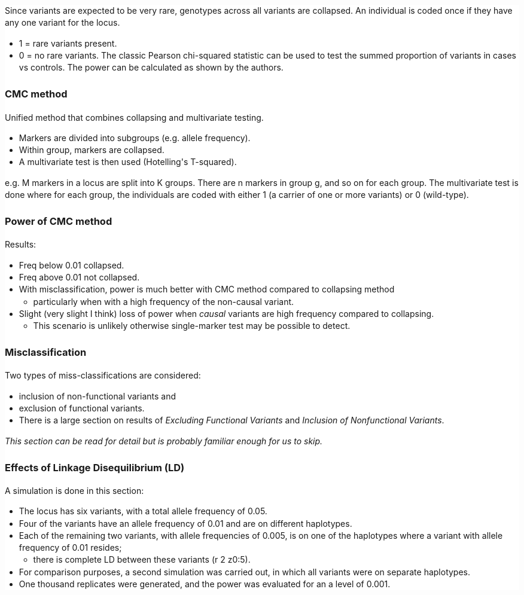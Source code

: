 Since variants are expected to be very rare, 
genotypes across all variants are collapsed.
An individual is coded once if they have any one variant for the locus.

* 1 = rare variants present.
* 0 = no rare variants.
The classic Pearson chi-squared statistic can be used to test the summed proportion of variants in cases vs controls. 
The power can be calculated as shown by the authors. 

### CMC method

Unified method that combines collapsing and multivariate testing.

* Markers are divided into subgroups (e.g. allele frequency).
* Within group, markers are collapsed.
* A multivariate test is then used (Hotelling's T-squared).

e.g. M markers in a locus are split into K groups.
There are n markers in group g, and so on for each group.
The multivariate test is done where for each group, the  individuals are coded with either 1 (a carrier of one or more variants) or 0 (wild-type).

### Power of CMC method

Results:

* Freq below 0.01 collapsed.
* Freq above 0.01 not collapsed.
* With misclassification, power is much better with CMC method compared to collapsing method
	- particularly when with a high frequency of the non-causal variant.
* Slight (very slight I think) loss of power when _causal_ variants are high frequency compared to collapsing.
	- This scenario is unlikely otherwise single-marker test may be possible to detect.

### Misclassification

Two types of miss-classifications are considered: 

* inclusion of non-functional variants and 
* exclusion of functional variants.
* There is a large section on results of _Excluding Functional Variants_ and _Inclusion of Nonfunctional Variants_.

_This section can be read for detail but is probably familiar enough for us to skip._
 
### Effects of Linkage Disequilibrium (LD)

A simulation is done in this section:

* The locus has six variants, with a total allele frequency of 0.05. 
* Four of the variants have an allele frequency of 0.01 and are on different haplotypes. 
* Each of the remaining two variants, with allele frequencies of 0.005, is on one of the haplotypes where a variant with allele frequency of 0.01 resides; 
	- there is complete LD between these variants (r 2 z0:5). 
* For comparison purposes, a second simulation was carried out, in which all variants were on separate haplotypes.
* One thousand replicates were generated, and the power was evaluated for an a level of 0.001.
